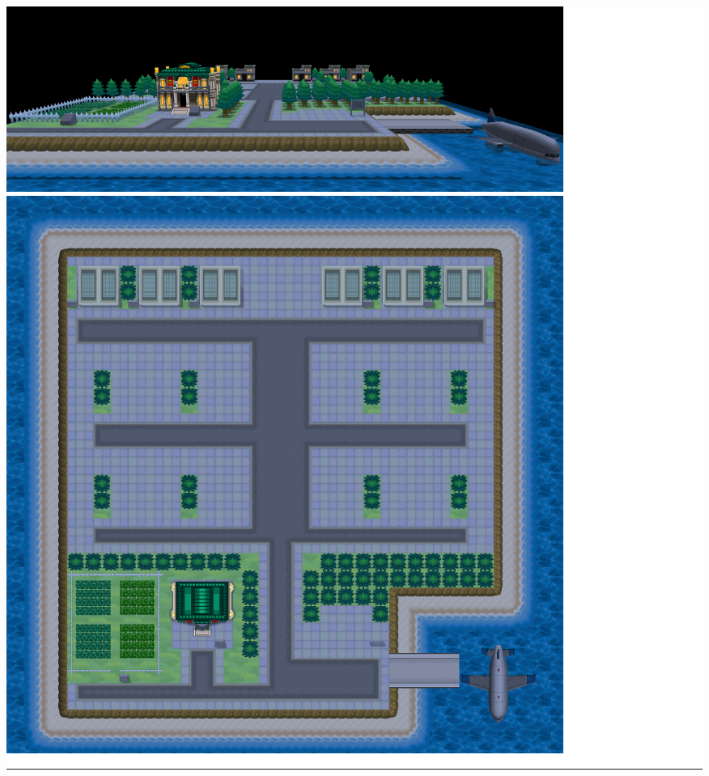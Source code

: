  <img src="resources/rd_island.png" alt="RD island" style="width:80%">
 <img src="resources/rd_island_top.png" alt="RD island top view" style="width:80%">
</p>

---